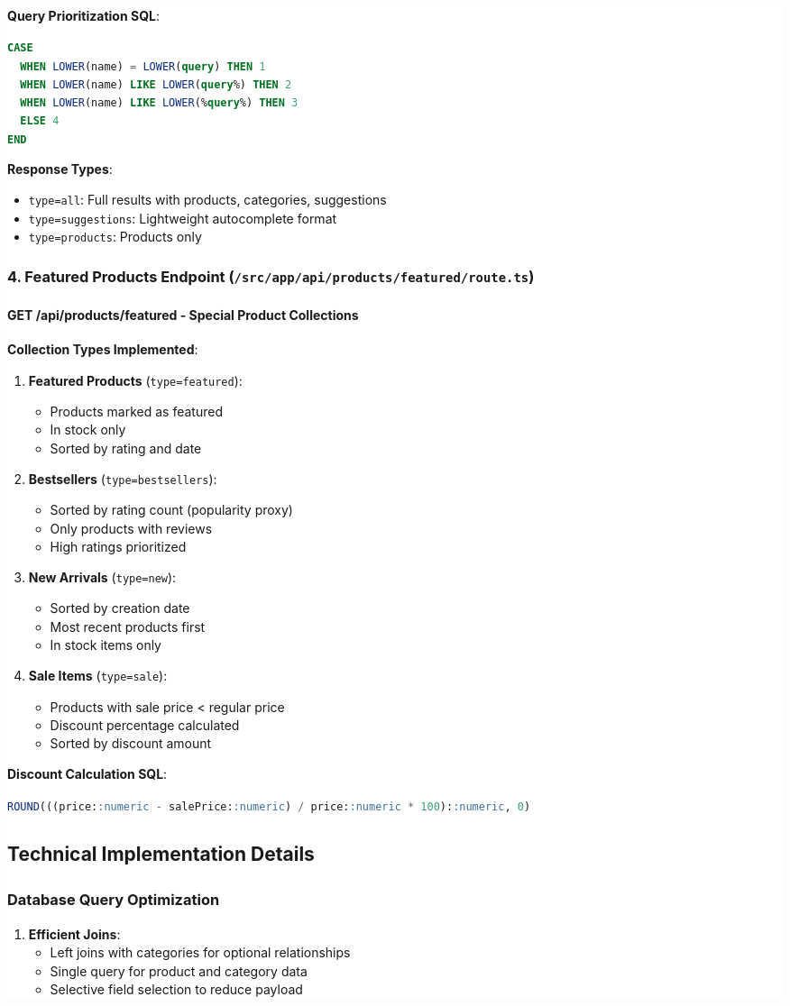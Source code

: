 **Query Prioritization SQL**:
```sql
CASE 
  WHEN LOWER(name) = LOWER(query) THEN 1
  WHEN LOWER(name) LIKE LOWER(query%) THEN 2
  WHEN LOWER(name) LIKE LOWER(%query%) THEN 3
  ELSE 4
END
```

**Response Types**:
- `type=all`: Full results with products, categories, suggestions
- `type=suggestions`: Lightweight autocomplete format
- `type=products`: Products only

### 4. Featured Products Endpoint (`/src/app/api/products/featured/route.ts`)

#### GET /api/products/featured - Special Product Collections

**Collection Types Implemented**:

1. **Featured Products** (`type=featured`):
   - Products marked as featured
   - In stock only
   - Sorted by rating and date

2. **Bestsellers** (`type=bestsellers`):
   - Sorted by rating count (popularity proxy)
   - Only products with reviews
   - High ratings prioritized

3. **New Arrivals** (`type=new`):
   - Sorted by creation date
   - Most recent products first
   - In stock items only

4. **Sale Items** (`type=sale`):
   - Products with sale price < regular price
   - Discount percentage calculated
   - Sorted by discount amount

**Discount Calculation SQL**:
```sql
ROUND(((price::numeric - salePrice::numeric) / price::numeric * 100)::numeric, 0)
```

## Technical Implementation Details

### Database Query Optimization

1. **Efficient Joins**:
   - Left joins with categories for optional relationships
   - Single query for product and category data
   - Selective field selection to reduce payload
